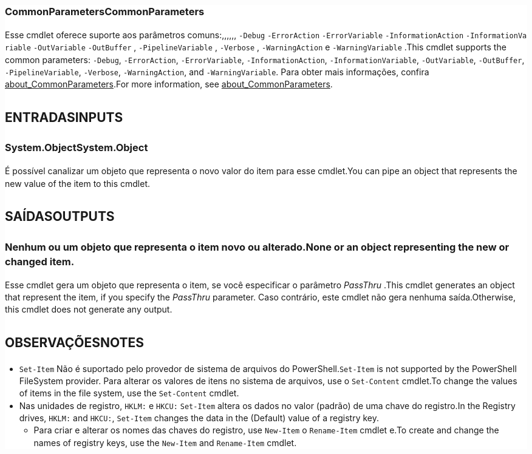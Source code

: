 ### <span data-ttu-id="7d4b7-169">CommonParameters</span><span class="sxs-lookup"><span data-stu-id="7d4b7-169">CommonParameters</span></span>

<span data-ttu-id="7d4b7-170">Esse cmdlet oferece suporte aos parâmetros comuns:,,,,,, `-Debug` `-ErrorAction` `-ErrorVariable` `-InformationAction` `-InformationVariable` `-OutVariable` `-OutBuffer` , `-PipelineVariable` , `-Verbose` , `-WarningAction` e `-WarningVariable` .</span><span class="sxs-lookup"><span data-stu-id="7d4b7-170">This cmdlet supports the common parameters: `-Debug`, `-ErrorAction`, `-ErrorVariable`, `-InformationAction`, `-InformationVariable`, `-OutVariable`, `-OutBuffer`, `-PipelineVariable`, `-Verbose`, `-WarningAction`, and `-WarningVariable`.</span></span> <span data-ttu-id="7d4b7-171">Para obter mais informações, confira [about_CommonParameters](../Microsoft.PowerShell.Core/About/about_CommonParameters.md).</span><span class="sxs-lookup"><span data-stu-id="7d4b7-171">For more information, see [about_CommonParameters](../Microsoft.PowerShell.Core/About/about_CommonParameters.md).</span></span>

## <span data-ttu-id="7d4b7-172">ENTRADAS</span><span class="sxs-lookup"><span data-stu-id="7d4b7-172">INPUTS</span></span>

### <span data-ttu-id="7d4b7-173">System.Object</span><span class="sxs-lookup"><span data-stu-id="7d4b7-173">System.Object</span></span>

<span data-ttu-id="7d4b7-174">É possível canalizar um objeto que representa o novo valor do item para esse cmdlet.</span><span class="sxs-lookup"><span data-stu-id="7d4b7-174">You can pipe an object that represents the new value of the item to this cmdlet.</span></span>

## <span data-ttu-id="7d4b7-175">SAÍDAS</span><span class="sxs-lookup"><span data-stu-id="7d4b7-175">OUTPUTS</span></span>

### <span data-ttu-id="7d4b7-176">Nenhum ou um objeto que representa o item novo ou alterado.</span><span class="sxs-lookup"><span data-stu-id="7d4b7-176">None or an object representing the new or changed item.</span></span>

<span data-ttu-id="7d4b7-177">Esse cmdlet gera um objeto que representa o item, se você especificar o parâmetro *PassThru* .</span><span class="sxs-lookup"><span data-stu-id="7d4b7-177">This cmdlet generates an object that represent the item, if you specify the *PassThru* parameter.</span></span>
<span data-ttu-id="7d4b7-178">Caso contrário, este cmdlet não gera nenhuma saída.</span><span class="sxs-lookup"><span data-stu-id="7d4b7-178">Otherwise, this cmdlet does not generate any output.</span></span>

## <span data-ttu-id="7d4b7-179">OBSERVAÇÕES</span><span class="sxs-lookup"><span data-stu-id="7d4b7-179">NOTES</span></span>

- <span data-ttu-id="7d4b7-180">`Set-Item` Não é suportado pelo provedor de sistema de arquivos do PowerShell.</span><span class="sxs-lookup"><span data-stu-id="7d4b7-180">`Set-Item` is not supported by the PowerShell FileSystem provider.</span></span> <span data-ttu-id="7d4b7-181">Para alterar os valores de itens no sistema de arquivos, use o `Set-Content` cmdlet.</span><span class="sxs-lookup"><span data-stu-id="7d4b7-181">To change the values of items in the file system, use the `Set-Content` cmdlet.</span></span>
- <span data-ttu-id="7d4b7-182">Nas unidades de registro, `HKLM:` e `HKCU:` `Set-Item` altera os dados no valor (padrão) de uma chave do registro.</span><span class="sxs-lookup"><span data-stu-id="7d4b7-182">In the Registry drives, `HKLM:` and `HKCU:`, `Set-Item` changes the data in the (Default) value of a registry key.</span></span>
  - <span data-ttu-id="7d4b7-183">Para criar e alterar os nomes das chaves do registro, use `New-Item` o `Rename-Item` cmdlet e.</span><span class="sxs-lookup"><span data-stu-id="7d4b7-183">To create and change the names of registry keys, use the `New-Item` and `Rename-Item` cmdlet.</span></span>